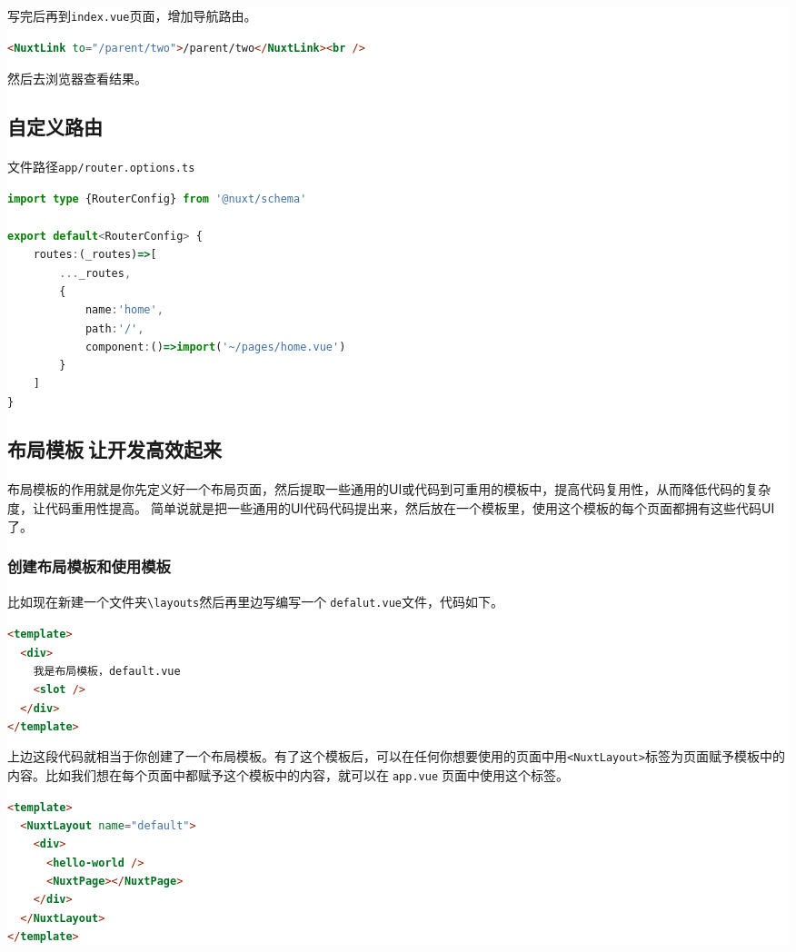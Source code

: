 写完后再到`index.vue`页面，增加导航路由。

```html
<NuxtLink to="/parent/two">/parent/two</NuxtLink><br />
```

然后去浏览器查看结果。

## 自定义路由

文件路径`app/router.options.ts`

```typescript
import type {RouterConfig} from '@nuxt/schema'

export default<RouterConfig> {
    routes:(_routes)=>[
        ..._routes,
        {
            name:'home',
            path:'/',
            component:()=>import('~/pages/home.vue')
        }
    ]
}
```



## 布局模板 让开发高效起来

布局模板的作用就是你先定义好一个布局页面，然后提取一些通用的UI或代码到可重用的模板中，提高代码复用性，从而降低代码的复杂度，让代码重用性提高。
 简单说就是把一些通用的UI代码代码提出来，然后放在一个模板里，使用这个模板的每个页面都拥有这些代码UI了。

### 创建布局模板和使用模板

比如现在新建一个文件夹`\layouts`然后再里边写编写一个 `defalut.vue`文件，代码如下。

```html
<template>
  <div>
    我是布局模板，default.vue
    <slot />
  </div>
</template>
```

上边这段代码就相当于你创建了一个布局模板。有了这个模板后，可以在任何你想要使用的页面中用`<NuxtLayout>`标签为页面赋予模板中的内容。比如我们想在每个页面中都赋予这个模板中的内容，就可以在 `app.vue` 页面中使用这个标签。

```html
<template>
  <NuxtLayout name="default">
    <div>
      <hello-world />
      <NuxtPage></NuxtPage>
    </div>
  </NuxtLayout>
</template>
```
